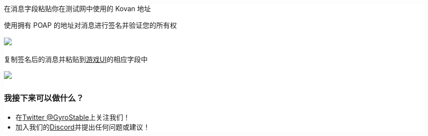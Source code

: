 在消息字段粘贴你在测试网中使用的 Kovan 地址

使用拥有 POAP 的地址对消息进行签名并验证您的所有权

![](../.gitbook/assets/1640958695\(1\).jpg)

复制签名后的消息并粘贴到[游戏UI](https://test.gyro.finance/game)的相应字段中

![](../.gitbook/assets/1640958771\(1\).jpg)

### 我接下来可以做什么？ <a href="#wo-jie-xia-lai-ke-yi-zuo-shi-mo" id="wo-jie-xia-lai-ke-yi-zuo-shi-mo"></a>

* 在[Twitter @GyroStable](https://twitter.com/GyroStable)上关注我们！
* 加入我们的[Discord](https://discord.gg/2vnqnS7wE6)并提出任何问题或建议！
